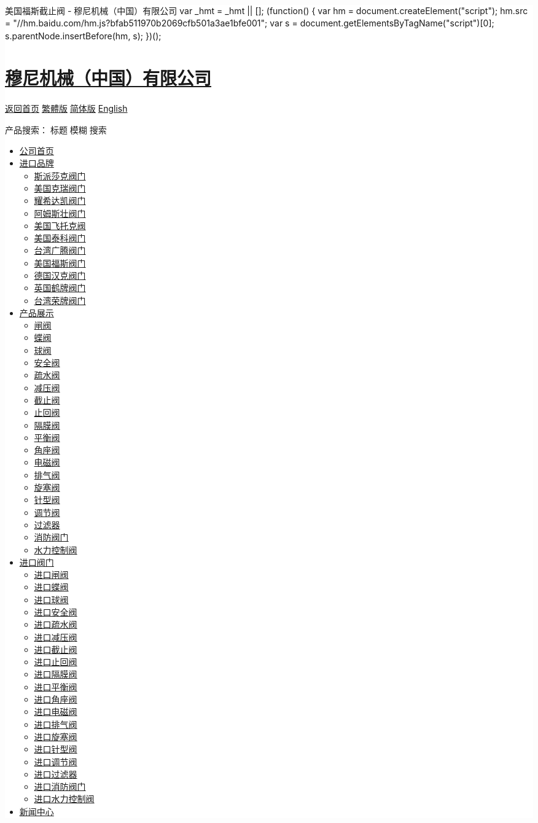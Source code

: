  美国福斯截止阀 - 穆尼机械（中国）有限公司     var \_hmt = \_hmt || \[\]; (function() { var hm = document.createElement("script"); hm.src = "//hm.baidu.com/hm.js?bfab511970b2069cfb501a3ae1bfe001"; var s = document.getElementsByTagName("script")\[0\]; s.parentNode.insertBefore(hm, s); })();

# [穆尼机械（中国）有限公司](/)

[返回首页](/ "home") [繁體版](#) [简体版](/ "切换到简体中文版") [English](#)

 产品搜索： 标题 模糊 搜索

-   [公司首页](/ "公司首页")
-   [进口品牌](#)
    -   [斯派莎克阀门](#)
    -   [美国克瑞阀门](#)
    -   [耀希达凯阀门](#)
    -   [阿姆斯壮阀门](#)
    -   [美国飞托克阀](#)
    -   [美国泰科阀门](#)
    -   [台湾广腾阀门](#)
    -   [美国福斯阀门](#)
    -   [德国汉克阀门](#)
    -   [英国鹤牌阀门](#)
    -   [台湾荣牌阀门](#)
-   [产品展示](#)
    -   [闸阀](#)
    -   [蝶阀](#)
    -   [球阀](#)
    -   [安全阀](#)
    -   [疏水阀](#)
    -   [减压阀](#)
    -   [截止阀](#)
    -   [止回阀](#)
    -   [隔膜阀](#)
    -   [平衡阀](#)
    -   [角座阀](#)
    -   [电磁阀](#)
    -   [排气阀](#)
    -   [旋塞阀](#)
    -   [针型阀](#)
    -   [调节阀](#)
    -   [过滤器](#)
    -   [消防阀门](#)
    -   [水力控制阀](#)
-   [进口阀门](#)
    -   [进口闸阀](#)
    -   [进口蝶阀](#)
    -   [进口球阀](#)
    -   [进口安全阀](#)
    -   [进口疏水阀](#)
    -   [进口减压阀](#)
    -   [进口截止阀](#)
    -   [进口止回阀](#)
    -   [进口隔膜阀](#)
    -   [进口平衡阀](#)
    -   [进口角座阀](#)
    -   [进口电磁阀](#)
    -   [进口排气阀](#)
    -   [进口旋塞阀](#)
    -   [进口针型阀](#)
    -   [进口调节阀](#)
    -   [进口过滤器](#)
    -   [进口消防阀门](#)
    -   [进口水力控制阀](#)
-   [新闻中心](#)